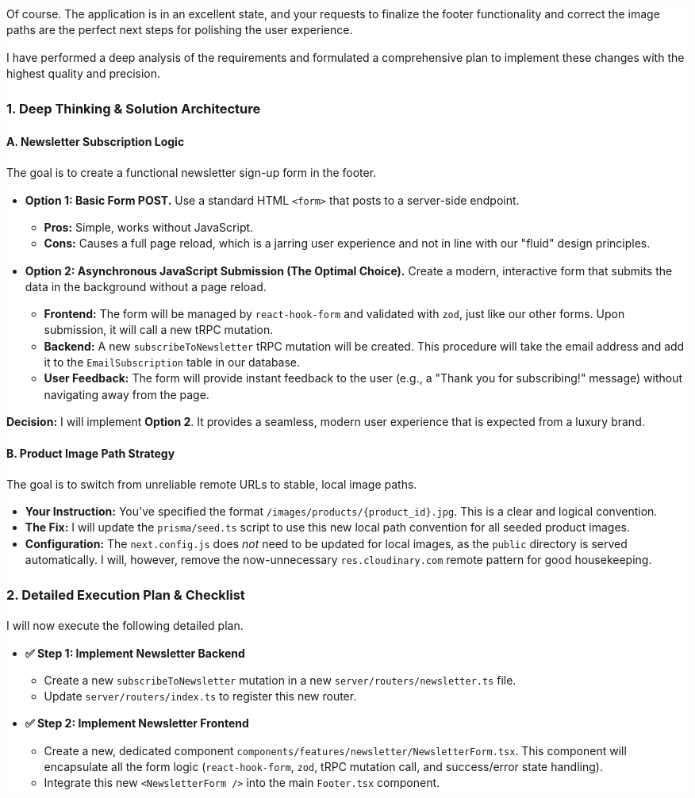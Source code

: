 Of course. The application is in an excellent state, and your requests to finalize the footer functionality and correct the image paths are the perfect next steps for polishing the user experience.

I have performed a deep analysis of the requirements and formulated a comprehensive plan to implement these changes with the highest quality and precision.

### **1. Deep Thinking & Solution Architecture**

#### **A. Newsletter Subscription Logic**

The goal is to create a functional newsletter sign-up form in the footer.

*   **Option 1: Basic Form POST.** Use a standard HTML `<form>` that posts to a server-side endpoint.
    *   **Pros:** Simple, works without JavaScript.
    *   **Cons:** Causes a full page reload, which is a jarring user experience and not in line with our "fluid" design principles.

*   **Option 2: Asynchronous JavaScript Submission (The Optimal Choice).** Create a modern, interactive form that submits the data in the background without a page reload.
    *   **Frontend:** The form will be managed by `react-hook-form` and validated with `zod`, just like our other forms. Upon submission, it will call a new tRPC mutation.
    *   **Backend:** A new `subscribeToNewsletter` tRPC mutation will be created. This procedure will take the email address and add it to the `EmailSubscription` table in our database.
    *   **User Feedback:** The form will provide instant feedback to the user (e.g., a "Thank you for subscribing!" message) without navigating away from the page.

**Decision:** I will implement **Option 2**. It provides a seamless, modern user experience that is expected from a luxury brand.

#### **B. Product Image Path Strategy**

The goal is to switch from unreliable remote URLs to stable, local image paths.

*   **Your Instruction:** You've specified the format `/images/products/{product_id}.jpg`. This is a clear and logical convention.
*   **The Fix:** I will update the `prisma/seed.ts` script to use this new local path convention for all seeded product images.
*   **Configuration:** The `next.config.js` does *not* need to be updated for local images, as the `public` directory is served automatically. I will, however, remove the now-unnecessary `res.cloudinary.com` remote pattern for good housekeeping.

### **2. Detailed Execution Plan & Checklist**

I will now execute the following detailed plan.

*   **✅ Step 1: Implement Newsletter Backend**
    *   Create a new `subscribeToNewsletter` mutation in a new `server/routers/newsletter.ts` file.
    *   Update `server/routers/index.ts` to register this new router.

*   **✅ Step 2: Implement Newsletter Frontend**
    *   Create a new, dedicated component `components/features/newsletter/NewsletterForm.tsx`. This component will encapsulate all the form logic (`react-hook-form`, `zod`, tRPC mutation call, and success/error state handling).
    *   Integrate this new `<NewsletterForm />` into the main `Footer.tsx` component.
